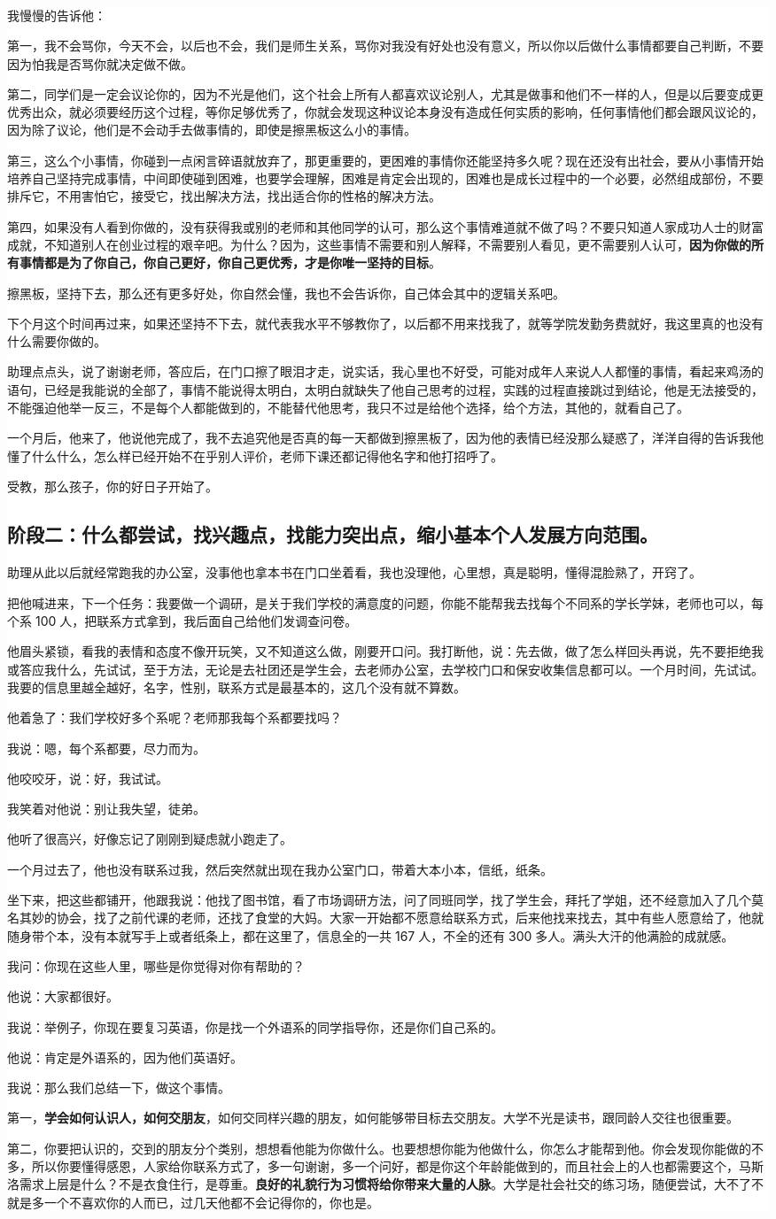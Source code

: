 我慢慢的告诉他：

第一，我不会骂你，今天不会，以后也不会，我们是师生关系，骂你对我没有好处也没有意义，所以你以后做什么事情都要自己判断，不要因为怕我是否骂你就决定做不做。

第二，同学们是一定会议论你的，因为不光是他们，这个社会上所有人都喜欢议论别人，尤其是做事和他们不一样的人，但是以后要变成更优秀出众，就必须要经历这个过程，等你足够优秀了，你就会发现这种议论本身没有造成任何实质的影响，任何事情他们都会跟风议论的，因为除了议论，他们是不会动手去做事情的，即使是擦黑板这么小的事情。

第三，这么个小事情，你碰到一点闲言碎语就放弃了，那更重要的，更困难的事情你还能坚持多久呢？现在还没有出社会，要从小事情开始培养自己坚持完成事情，中间即使碰到困难，也要学会理解，困难是肯定会出现的，困难也是成长过程中的一个必要，必然组成部份，不要排斥它，不用害怕它，接受它，找出解决方法，找出适合你的性格的解决方法。

第四，如果没有人看到你做的，没有获得我或别的老师和其他同学的认可，那么这个事情难道就不做了吗？不要只知道人家成功人士的财富成就，不知道别人在创业过程的艰辛吧。为什么？因为，这些事情不需要和别人解释，不需要别人看见，更不需要别人认可，**因为你做的所有事情都是为了你自己，你自己更好，你自己更优秀，才是你唯一坚持的目标**。

擦黑板，坚持下去，那么还有更多好处，你自然会懂，我也不会告诉你，自己体会其中的逻辑关系吧。

下个月这个时间再过来，如果还坚持不下去，就代表我水平不够教你了，以后都不用来找我了，就等学院发勤务费就好，我这里真的也没有什么需要你做的。

助理点点头，说了谢谢老师，答应后，在门口擦了眼泪才走，说实话，我心里也不好受，可能对成年人来说人人都懂的事情，看起来鸡汤的语句，已经是我能说的全部了，事情不能说得太明白，太明白就缺失了他自己思考的过程，实践的过程直接跳过到结论，他是无法接受的，不能强迫他举一反三，不是每个人都能做到的，不能替代他思考，我只不过是给他个选择，给个方法，其他的，就看自己了。

一个月后，他来了，他说他完成了，我不去追究他是否真的每一天都做到擦黑板了，因为他的表情已经没那么疑惑了，洋洋自得的告诉我他懂了什么什么，怎么样已经开始不在乎别人评价，老师下课还都记得他名字和他打招呼了。

受教，那么孩子，你的好日子开始了。

## **阶段二：什么都尝试，找兴趣点，找能力突出点，缩小基本个人发展方向范围**。

助理从此以后就经常跑我的办公室，没事他也拿本书在门口坐着看，我也没理他，心里想，真是聪明，懂得混脸熟了，开窍了。

把他喊进来，下一个任务：我要做一个调研，是关于我们学校的满意度的问题，你能不能帮我去找每个不同系的学长学妹，老师也可以，每个系 100 人，把联系方式拿到，我后面自己给他们发调查问卷。

他眉头紧锁，看我的表情和态度不像开玩笑，又不知道这么做，刚要开口问。我打断他，说：先去做，做了怎么样回头再说，先不要拒绝我或答应我什么，先试试，至于方法，无论是去社团还是学生会，去老师办公室，去学校门口和保安收集信息都可以。一个月时间，先试试。我要的信息里越全越好，名字，性别，联系方式是最基本的，这几个没有就不算数。

他着急了：我们学校好多个系呢？老师那我每个系都要找吗？

我说：嗯，每个系都要，尽力而为。

他咬咬牙，说：好，我试试。

我笑着对他说：别让我失望，徒弟。

他听了很高兴，好像忘记了刚刚到疑虑就小跑走了。

一个月过去了，他也没有联系过我，然后突然就出现在我办公室门口，带着大本小本，信纸，纸条。

坐下来，把这些都铺开，他跟我说：他找了图书馆，看了市场调研方法，问了同班同学，找了学生会，拜托了学姐，还不经意加入了几个莫名其妙的协会，找了之前代课的老师，还找了食堂的大妈。大家一开始都不愿意给联系方式，后来他找来找去，其中有些人愿意给了，他就随身带个本，没有本就写手上或者纸条上，都在这里了，信息全的一共 167 人，不全的还有 300 多人。满头大汗的他满脸的成就感。

我问：你现在这些人里，哪些是你觉得对你有帮助的？

他说：大家都很好。

我说：举例子，你现在要复习英语，你是找一个外语系的同学指导你，还是你们自己系的。

他说：肯定是外语系的，因为他们英语好。

我说：那么我们总结一下，做这个事情。

第一，**学会如何认识人，如何交朋友**，如何交同样兴趣的朋友，如何能够带目标去交朋友。大学不光是读书，跟同龄人交往也很重要。

第二，你要把认识的，交到的朋友分个类别，想想看他能为你做什么。也要想想你能为他做什么，你怎么才能帮到他。你会发现你能做的不多，所以你要懂得感恩，人家给你联系方式了，多一句谢谢，多一个问好，都是你这个年龄能做到的，而且社会上的人也都需要这个，马斯洛需求上层是什么？不是衣食住行，是尊重。**良好的礼貌行为习惯将给你带来大量的人脉**。大学是社会社交的练习场，随便尝试，大不了不就是多一个不喜欢你的人而已，过几天他都不会记得你的，你也是。
